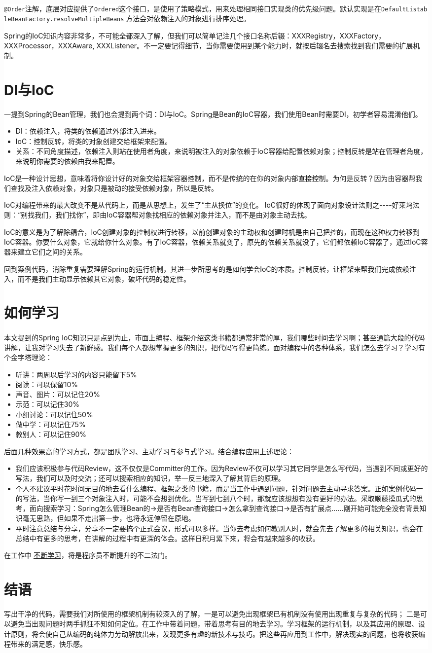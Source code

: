 `@Order`注解，底层对应提供了`Ordered`这个接口，是使用了策略模式，用来处理相同接口实现类的优先级问题。默认实现是在`DefaultListableBeanFactory.resolveMultipleBeans` 方法会对依赖注入的对象进行排序处理。

Spring的IoC知识内容非常多，不可能全都深入了解，但我们可以简单记注几个接口名称后辍：XXXRegistry，XXXFactory，XXXProcessor，XXXAware, XXXListener。不一定要记得细节，当你需要使用到某个能力时，就按后辍名去搜索找到我们需要的扩展机制。

# DI与IoC

一提到Spring的Bean管理，我们也会提到两个词：DI与IoC。Spring是Bean的IoC容器，我们使用Bean时需要DI，初学者容易混淆他们。

 - DI：依赖注入，将类的依赖通过外部注入进来。
 - IoC：控制反转，将类的对象创建交给框架来配置。
 - 关系：不同角度描述，依赖注入则站在使用者角度，来说明被注入的对象依赖于IoC容器给配置依赖对象；控制反转是站在管理者角度，来说明你需要的依赖由我来配置。

IoC是一种设计思想，意味着将你设计好的对象交给框架容器控制，而不是传统的在你的对象内部直接控制。为何是反转？因为由容器帮我们查找及注入依赖对象，对象只是被动的接受依赖对象，所以是反转。

IoC对编程带来的最大改变不是从代码上，而是从思想上，发生了“主从换位”的变化。 IoC很好的体现了面向对象设计法则之----好莱坞法则：“别找我们，我们找你”，即由IoC容器帮对象找相应的依赖对象并注入，而不是由对象主动去找。

IoC的意义是为了解除耦合，IoC创建对象的控制权进行转移，以前创建对象的主动权和创建时机是由自己把控的，而现在这种权力转移到IoC容器。你要什么对象，它就给你什么对象。有了IoC容器，依赖关系就变了，原先的依赖关系就没了，它们都依赖IoC容器了，通过IoC容器来建立它们之间的关系。

回到案例代码，消除重复需要理解Spring的运行机制，其进一步所思考的是如何学会IoC的本质。控制反转，让框架来帮我们完成依赖注入，而不是我们主动显示依赖其它对象，破坏代码的稳定性。

# 如何学习

本文提到的Spring IoC知识只是点到为止，市面上编程、框架介绍这类书籍都通常非常的厚，我们哪些时间去学习啊；甚至通篇大段的代码讲解，让我对学习失去了新鲜感。我们每个人都想掌握更多的知识，把代码写得更简练。面对编程中的各种体系，我们怎么去学习？学习有个金字塔理论：

  - 听讲：两周以后学习的内容只能留下5%
  - 阅读：可以保留10%
  - 声音、图片：可以记住20%
  - 示范：可以记住30%
  - 小组讨论：可以记住50%
  - 做中学：可以记住75%
  - 教别人：可以记住90%

后面几种效果高的学习方式，都是团队学习、主动学习与参与式学习。结合编程应用上述理论：
 
  - 我们应该积极参与代码Review，这不仅仅是Committer的工作。因为Review不仅可以学习其它同学是怎么写代码，当遇到不同或更好的写法，我们可以及时交流；还可以搜索相应的知识，举一反三地深入了解其背后的原理。
  - 个人不建议平时花时间无目的地去看什么编程、框架之类的书籍，而是当工作中遇到问题，针对问题去主动寻求答案。正如案例代码一的写法，当你写一到三个对象注入时，可能不会想到优化。当写到七到八个时，那就应该想想有没有更好的办法。采取顺藤摸瓜式的思考，面向搜索学习：Spring怎么管理Bean的->是否有Bean查询接口->怎么拿到查询接口->是否有扩展点......刚开始可能完全没有背景知识毫无思路，但如果不走出第一步，也将永远停留在原地。
  - 平时注意总结与分享，分享不一定要搞个正式会议，形式可以多样。当你去考虑如何教别人时，就会先去了解更多的相关知识，也会在总结中有更多的思考，在讲解的过程中有更深的体会。这样日积月累下来，将会有越来越多的收获。

在工作中 [不断学习](http://lanlingzi.cn/post/thoughts/2019/0511_study/)，将是程序员不断提升的不二法门。

# 结语

写出干净的代码，需要我们对所使用的框架机制有较深入的了解，一是可以避免出现框架已有机制没有使用出现重复与复杂的代码； 二是可以避免当出现问题时两手抓狂不知如何定位。在工作中带着问题，带着思考有目的地去学习。学习框架的运行机制，以及其应用的原理、设计原则，将会使自己从编码的纯体力劳动解放出来，发现更多有趣的新技术与技巧。把这些再应用到工作中，解决现实的问题，也将收获编程带来的满足感，快乐感。
